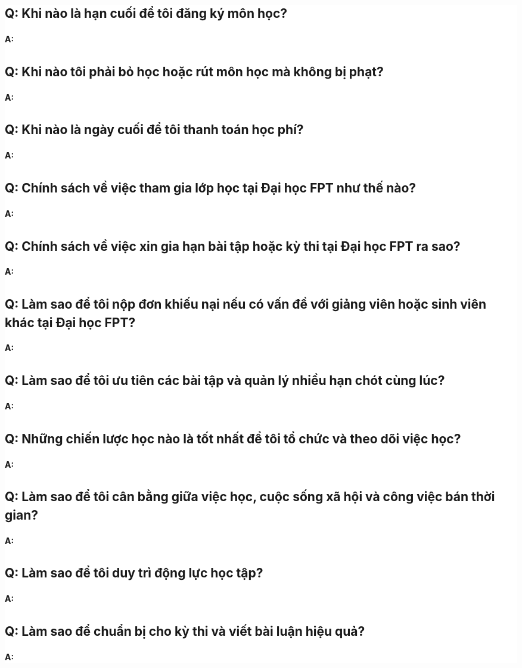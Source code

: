 
## Q: Khi nào là hạn cuối để tôi đăng ký môn học?
**A:**  


## Q: Khi nào tôi phải bỏ học hoặc rút môn học mà không bị phạt?
**A:**  


## Q: Khi nào là ngày cuối để tôi thanh toán học phí?
**A:**  


## Q: Chính sách về việc tham gia lớp học tại Đại học FPT như thế nào?
**A:**  


## Q: Chính sách về việc xin gia hạn bài tập hoặc kỳ thi tại Đại học FPT ra sao?
**A:**  


## Q: Làm sao để tôi nộp đơn khiếu nại nếu có vấn đề với giảng viên hoặc sinh viên khác tại Đại học FPT?
**A:**  


## Q: Làm sao để tôi ưu tiên các bài tập và quản lý nhiều hạn chót cùng lúc?
**A:**  


## Q: Những chiến lược học nào là tốt nhất để tôi tổ chức và theo dõi việc học?
**A:**  


## Q: Làm sao để tôi cân bằng giữa việc học, cuộc sống xã hội và công việc bán thời gian?
**A:**  


## Q: Làm sao để tôi duy trì động lực học tập?
**A:**  


## Q: Làm sao để chuẩn bị cho kỳ thi và viết bài luận hiệu quả?
**A:**  
